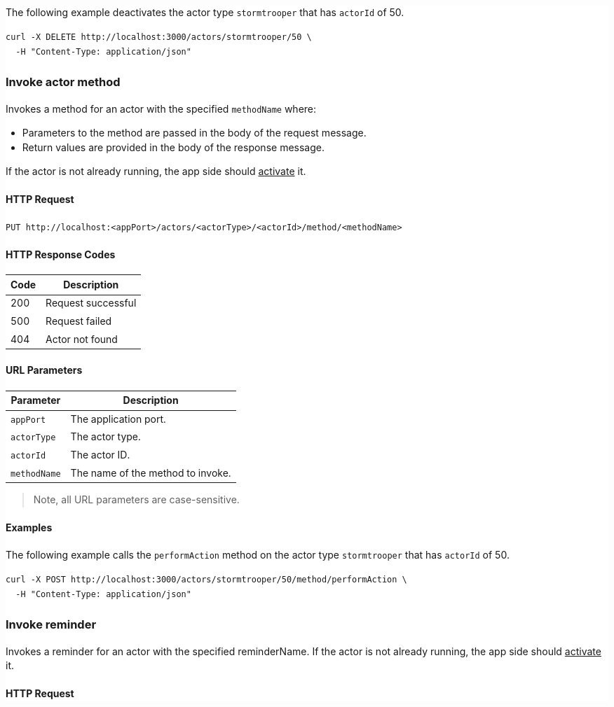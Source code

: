 The following example deactivates the actor type `stormtrooper` that has `actorId` of 50.

```shell
curl -X DELETE http://localhost:3000/actors/stormtrooper/50 \
  -H "Content-Type: application/json"
```

### Invoke actor method

Invokes a method for an actor with the specified `methodName` where:

- Parameters to the method are passed in the body of the request message.
- Return values are provided in the body of the response message.  

If the actor is not already running, the app side should [activate](#activating-an-actor) it.

#### HTTP Request

```
PUT http://localhost:<appPort>/actors/<actorType>/<actorId>/method/<methodName>
```

#### HTTP Response Codes

Code | Description
---- | -----------
200  | Request successful
500  | Request failed
404  | Actor not found

#### URL Parameters

Parameter | Description
--------- | -----------
`appPort` | The application port.
`actorType` | The actor type.
`actorId` | The actor ID.
`methodName` | The name of the method to invoke.

> Note, all URL parameters are case-sensitive.

#### Examples

The following example calls the `performAction` method on the actor type `stormtrooper` that has `actorId` of 50.

```shell
curl -X POST http://localhost:3000/actors/stormtrooper/50/method/performAction \
  -H "Content-Type: application/json"
```

### Invoke reminder

Invokes a reminder for an actor with the specified reminderName. If the actor is not already running, the app side should [activate](#activating-an-actor) it.

#### HTTP Request
